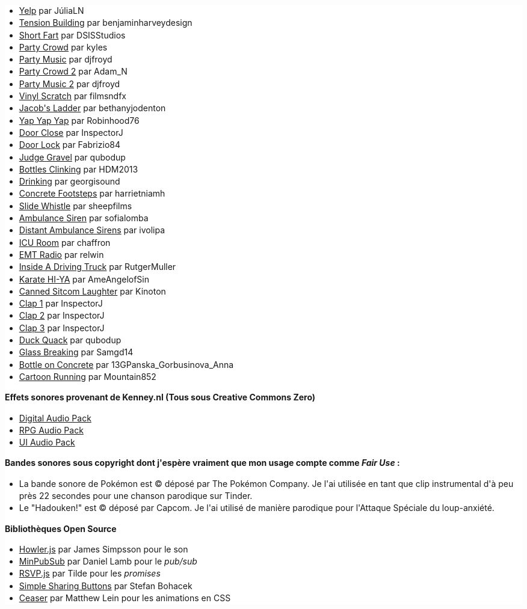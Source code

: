 * [Yelp](https://freesound.org/people/J%C3%BAliaLN/sounds/382990/) par JúliaLN
* [Tension Building](https://freesound.org/people/benjaminharveydesign/sounds/316649/) par benjaminharveydesign
* [Short Fart](https://freesound.org/people/DSISStudios/sounds/241000/) par DSISStudios
* [Party Crowd](https://freesound.org/people/kyles/sounds/453925/) par kyles
* [Party Music](https://freesound.org/people/djfroyd/sounds/324779/) par djfroyd
* [Party Crowd 2](https://freesound.org/people/Adam_N/sounds/346687/) par Adam\_N
* [Party Music 2](https://freesound.org/people/djfroyd/sounds/325155/) par djfroyd
* [Vinyl Scratch](https://freesound.org/people/filmsndfx/sounds/369673/) par filmsndfx
* [Jacob's Ladder](https://freesound.org/people/bethanyjodenton/sounds/466477/) par bethanyjodenton
* [Yap Yap Yap](https://freesound.org/people/Robinhood76/sounds/327813/) par Robinhood76
* [Door Close](https://freesound.org/people/InspectorJ/sounds/411791/) par InspectorJ
* [Door Lock](https://freesound.org/people/Fabrizio84/sounds/458013/) par Fabrizio84
* [Judge Gravel](https://freesound.org/people/qubodup/sounds/215164/) par qubodup
* [Bottles Clinking](https://freesound.org/people/HDM2013/sounds/179438/) par HDM2013
* [Drinking](https://freesound.org/people/georgisound/sounds/369293/) par georgisound
* [Concrete Footsteps](https://freesound.org/people/harrietniamh/sounds/219673/) par harrietniamh
* [Slide Whistle](https://freesound.org/people/sheepfilms/sounds/432546/) par sheepfilms
* [Ambulance Siren](https://freesound.org/people/sofialomba/sounds/469413/) par sofialomba
* [Distant Ambulance Sirens](https://freesound.org/people/ivolipa/sounds/337099/) par ivolipa
* [ICU Room](https://freesound.org/people/chaffron/sounds/132074/) par chaffron
* [EMT Radio](https://freesound.org/people/relwin/sounds/397087/) par relwin
* [Inside A Driving Truck](https://freesound.org/people/RutgerMuller/sounds/50910/) par RutgerMuller
* [Karate HI-YA](https://freesound.org/people/AmeAngelofSin/sounds/326888/) par AmeAngelofSin
* [Canned Sitcom Laughter](https://freesound.org/people/Kinoton/sounds/371562/) par Kinoton
* [Clap 1](https://freesound.org/people/InspectorJ/sounds/404542/) par InspectorJ
* [Clap 2](https://freesound.org/people/InspectorJ/sounds/404539/) par InspectorJ
* [Clap 3](https://freesound.org/people/InspectorJ/sounds/404541/) par InspectorJ
* [Duck Quack](https://freesound.org/people/qubodup/sounds/442820/) par qubodup
* [Glass Breaking](https://freesound.org/people/Samgd14/sounds/355340/) par Samgd14
* [Bottle on Concrete](https://freesound.org/people/13GPanska_Gorbusinova_Anna/sounds/377986/) par 13GPanska\_Gorbusinova\_Anna
* [Cartoon Running](https://freesound.org/people/Mountain852/sounds/365830/) par Mountain852

**Effets sonores provenant de Kenney.nl (Tous sous Creative Commons Zero)**

* [Digital Audio Pack](https://kenney.nl/assets/digital-audio)
* [RPG Audio Pack](https://kenney.nl/assets/rpg-audio)
* [UI Audio Pack](https://kenney.nl/assets/ui-audio)

**Bandes sonores sous copyright dont j'espère vraiment que mon usage compte comme *Fair Use* :**

* La bande sonore de Pokémon est © déposé par The Pokémon Company. Je l'ai utilisée en tant que clip instrumental d'à peu près 22 secondes pour une chanson parodique sur Tinder.
* Le "Hadouken!" est © déposé par Capcom. Je l'ai utilisé de manière parodique pour l'Attaque Spéciale du loup-anxiété.


**Bibliothèques Open Source**

* [Howler.js](https://howlerjs.com/) par James Simpsson pour le son
* [MinPubSub](https://github.com/daniellmb/MinPubSub) par Daniel Lamb pour le _pub/sub_
* [RSVP.js](https://github.com/tildeio/rsvp.js/) par Tilde pour les _promises_
* [Simple Sharing Buttons](https://simplesharingbuttons.com/) par Stefan Bohacek
* [Ceaser](https://matthewlein.com/tools/ceaser) par Matthew Lein pour les animations en CSS
